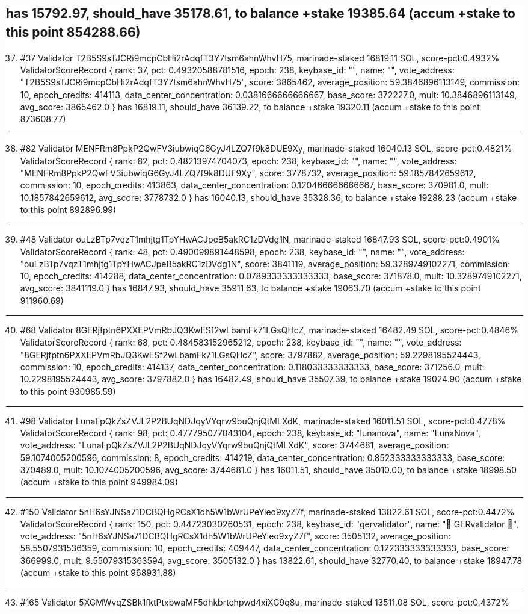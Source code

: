  has 15792.97, should_have 35178.61, to balance +stake 19385.64 (accum +stake to this point 854288.66)
-------------------------------------------------------------
37) #37 Validator T2B5S9sTJCRi9mcpCbHi2rAdqfT3Y7tsm6ahnWhvH75, marinade-staked 16819.11 SOL, score-pct:0.4932%
ValidatorScoreRecord { rank: 37, pct: 0.49320588781516, epoch: 238, keybase_id: "", name: "", vote_address: "T2B5S9sTJCRi9mcpCbHi2rAdqfT3Y7tsm6ahnWhvH75", score: 3865462, average_position: 59.3846896113149, commission: 10, epoch_credits: 414113, data_center_concentration: 0.0381666666666667, base_score: 372227.0, mult: 10.3846896113149, avg_score: 3865462.0 }
 has 16819.11, should_have 36139.22, to balance +stake 19320.11 (accum +stake to this point 873608.77)
-------------------------------------------------------------
38) #82 Validator MENFRm8PpkP2QwFV3iubwiqG6GyJ4LZQ7f9k8DUE9Xy, marinade-staked 16040.13 SOL, score-pct:0.4821%
ValidatorScoreRecord { rank: 82, pct: 0.48213974704073, epoch: 238, keybase_id: "", name: "", vote_address: "MENFRm8PpkP2QwFV3iubwiqG6GyJ4LZQ7f9k8DUE9Xy", score: 3778732, average_position: 59.1857842659612, commission: 10, epoch_credits: 413863, data_center_concentration: 0.120466666666667, base_score: 370981.0, mult: 10.1857842659612, avg_score: 3778732.0 }
 has 16040.13, should_have 35328.36, to balance +stake 19288.23 (accum +stake to this point 892896.99)
-------------------------------------------------------------
39) #48 Validator ouLzBTp7vqzT1mhjtg1TpYHwACJpeB5akRC1zDVdg1N, marinade-staked 16847.93 SOL, score-pct:0.4901%
ValidatorScoreRecord { rank: 48, pct: 0.490099891448598, epoch: 238, keybase_id: "", name: "", vote_address: "ouLzBTp7vqzT1mhjtg1TpYHwACJpeB5akRC1zDVdg1N", score: 3841119, average_position: 59.3289749102271, commission: 10, epoch_credits: 414288, data_center_concentration: 0.0789333333333333, base_score: 371878.0, mult: 10.3289749102271, avg_score: 3841119.0 }
 has 16847.93, should_have 35911.63, to balance +stake 19063.70 (accum +stake to this point 911960.69)
-------------------------------------------------------------
40) #68 Validator 8GERjfptn6PXXEPVmRbJQ3KwESf2wLbamFk71LGsQHcZ, marinade-staked 16482.49 SOL, score-pct:0.4846%
ValidatorScoreRecord { rank: 68, pct: 0.484583152965212, epoch: 238, keybase_id: "", name: "", vote_address: "8GERjfptn6PXXEPVmRbJQ3KwESf2wLbamFk71LGsQHcZ", score: 3797882, average_position: 59.2298195524443, commission: 10, epoch_credits: 414137, data_center_concentration: 0.118033333333333, base_score: 371256.0, mult: 10.2298195524443, avg_score: 3797882.0 }
 has 16482.49, should_have 35507.39, to balance +stake 19024.90 (accum +stake to this point 930985.59)
-------------------------------------------------------------
41) #98 Validator LunaFpQkZsZVJL2P2BUqNDJqyVYqrw9buQnjQtMLXdK, marinade-staked 16011.51 SOL, score-pct:0.4778%
ValidatorScoreRecord { rank: 98, pct: 0.477795077843104, epoch: 238, keybase_id: "lunanova", name: "LunaNova", vote_address: "LunaFpQkZsZVJL2P2BUqNDJqyVYqrw9buQnjQtMLXdK", score: 3744681, average_position: 59.1074005200596, commission: 8, epoch_credits: 414219, data_center_concentration: 0.852333333333333, base_score: 370489.0, mult: 10.1074005200596, avg_score: 3744681.0 }
 has 16011.51, should_have 35010.00, to balance +stake 18998.50 (accum +stake to this point 949984.09)
-------------------------------------------------------------
42) #150 Validator 5nH6sYJNSa71DCBQHgRCsX1dh5W1bWrUPeYieo9xyZ7f, marinade-staked 13822.61 SOL, score-pct:0.4472%
ValidatorScoreRecord { rank: 150, pct: 0.44723030260531, epoch: 238, keybase_id: "gervalidator", name: "🚀 GERvalidator 🚀", vote_address: "5nH6sYJNSa71DCBQHgRCsX1dh5W1bWrUPeYieo9xyZ7f", score: 3505132, average_position: 58.5507931536359, commission: 10, epoch_credits: 409447, data_center_concentration: 0.122333333333333, base_score: 366999.0, mult: 9.55079315363594, avg_score: 3505132.0 }
 has 13822.61, should_have 32770.40, to balance +stake 18947.78 (accum +stake to this point 968931.88)
-------------------------------------------------------------
43) #165 Validator 5XGMWvqZSBk1fktPtxbwaMF5dhkbrtchpwd4xiXG9q8u, marinade-staked 13511.08 SOL, score-pct:0.4372%